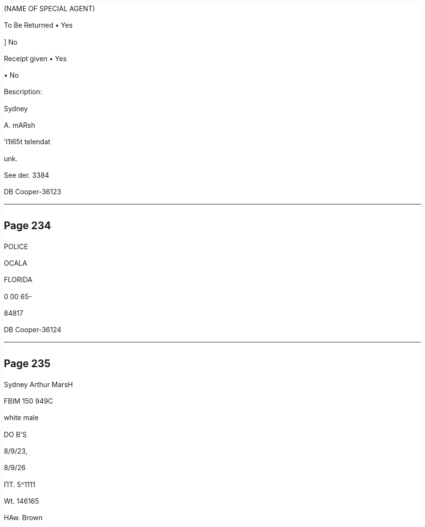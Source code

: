 (NAME OF SPECIAL AGENT)

To Be Returned • Yes

] No

Receipt given • Yes

• No

Bescription:

Sydney

A. mARsh

'l1l65t telendat

unk.

See der. 3384

DB Cooper-36123

---

## Page 234

POLICE

OCALA

FLORIDA

0 00 65-

84817

DB Cooper-36124

---

## Page 235

Sydney Arthur MarsH

FBIM 150 949C

white male

DO B'S

8/9/23,

8/9/26

ПТ. 5^1111

Wt. 146165

HAw. Brown
